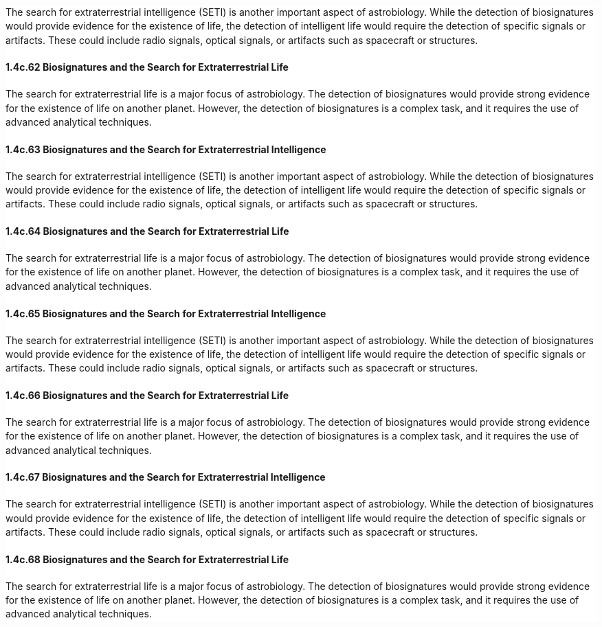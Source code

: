 The search for extraterrestrial intelligence (SETI) is another important aspect of astrobiology. While the detection of biosignatures would provide evidence for the existence of life, the detection of intelligent life would require the detection of specific signals or artifacts. These could include radio signals, optical signals, or artifacts such as spacecraft or structures.

#### 1.4c.62 Biosignatures and the Search for Extraterrestrial Life

The search for extraterrestrial life is a major focus of astrobiology. The detection of biosignatures would provide strong evidence for the existence of life on another planet. However, the detection of biosignatures is a complex task, and it requires the use of advanced analytical techniques.

#### 1.4c.63 Biosignatures and the Search for Extraterrestrial Intelligence

The search for extraterrestrial intelligence (SETI) is another important aspect of astrobiology. While the detection of biosignatures would provide evidence for the existence of life, the detection of intelligent life would require the detection of specific signals or artifacts. These could include radio signals, optical signals, or artifacts such as spacecraft or structures.

#### 1.4c.64 Biosignatures and the Search for Extraterrestrial Life

The search for extraterrestrial life is a major focus of astrobiology. The detection of biosignatures would provide strong evidence for the existence of life on another planet. However, the detection of biosignatures is a complex task, and it requires the use of advanced analytical techniques.

#### 1.4c.65 Biosignatures and the Search for Extraterrestrial Intelligence

The search for extraterrestrial intelligence (SETI) is another important aspect of astrobiology. While the detection of biosignatures would provide evidence for the existence of life, the detection of intelligent life would require the detection of specific signals or artifacts. These could include radio signals, optical signals, or artifacts such as spacecraft or structures.

#### 1.4c.66 Biosignatures and the Search for Extraterrestrial Life

The search for extraterrestrial life is a major focus of astrobiology. The detection of biosignatures would provide strong evidence for the existence of life on another planet. However, the detection of biosignatures is a complex task, and it requires the use of advanced analytical techniques.

#### 1.4c.67 Biosignatures and the Search for Extraterrestrial Intelligence

The search for extraterrestrial intelligence (SETI) is another important aspect of astrobiology. While the detection of biosignatures would provide evidence for the existence of life, the detection of intelligent life would require the detection of specific signals or artifacts. These could include radio signals, optical signals, or artifacts such as spacecraft or structures.

#### 1.4c.68 Biosignatures and the Search for Extraterrestrial Life

The search for extraterrestrial life is a major focus of astrobiology. The detection of biosignatures would provide strong evidence for the existence of life on another planet. However, the detection of biosignatures is a complex task, and it requires the use of advanced analytical techniques.
